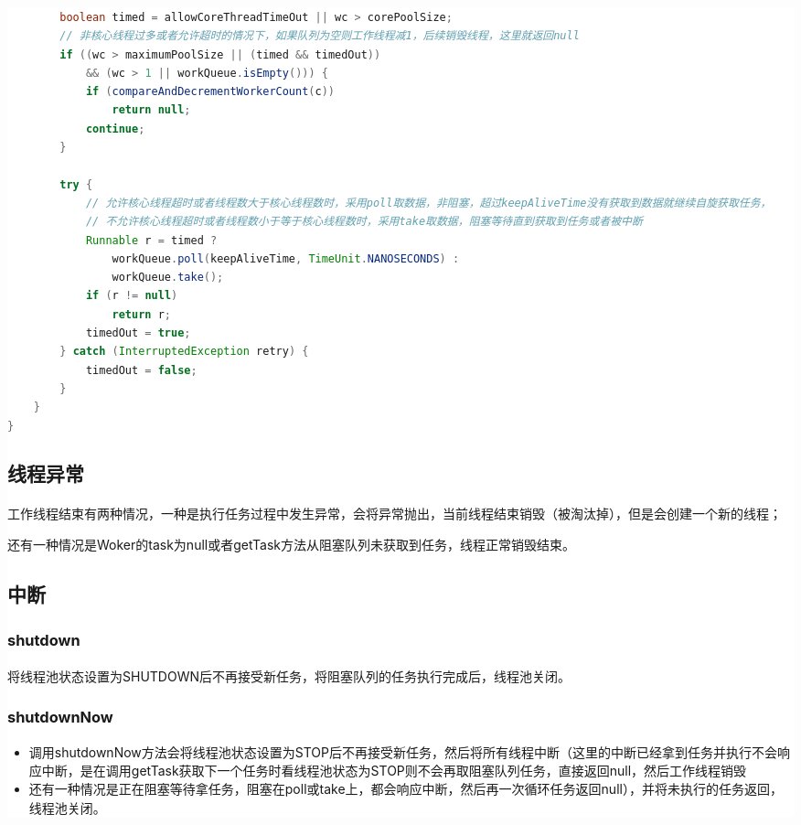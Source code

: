 ~~~java
        boolean timed = allowCoreThreadTimeOut || wc > corePoolSize;
    	// 非核心线程过多或者允许超时的情况下，如果队列为空则工作线程减1，后续销毁线程，这里就返回null
        if ((wc > maximumPoolSize || (timed && timedOut))
            && (wc > 1 || workQueue.isEmpty())) {
            if (compareAndDecrementWorkerCount(c))
                return null;
            continue;
        }
 
        try {
            // 允许核心线程超时或者线程数大于核心线程数时，采用poll取数据，非阻塞，超过keepAliveTime没有获取到数据就继续自旋获取任务，
            // 不允许核心线程超时或者线程数小于等于核心线程数时，采用take取数据，阻塞等待直到获取到任务或者被中断
            Runnable r = timed ?
                workQueue.poll(keepAliveTime, TimeUnit.NANOSECONDS) :
                workQueue.take();
            if (r != null)
                return r;
            timedOut = true;
        } catch (InterruptedException retry) {
            timedOut = false;
        }
    }
}
~~~

## 线程异常

工作线程结束有两种情况，一种是执行任务过程中发生异常，会将异常抛出，当前线程结束销毁（被淘汰掉），但是会创建一个新的线程；

还有一种情况是Woker的task为null或者getTask方法从阻塞队列未获取到任务，线程正常销毁结束。

## 中断

### shutdown

将线程池状态设置为SHUTDOWN后不再接受新任务，将阻塞队列的任务执行完成后，线程池关闭。

### shutdownNow

- 调用shutdownNow方法会将线程池状态设置为STOP后不再接受新任务，然后将所有线程中断（这里的中断已经拿到任务并执行不会响应中断，是在调用getTask获取下一个任务时看线程池状态为STOP则不会再取阻塞队列任务，直接返回null，然后工作线程销毁
- 还有一种情况是正在阻塞等待拿任务，阻塞在poll或take上，都会响应中断，然后再一次循环任务返回null），并将未执行的任务返回，线程池关闭。
